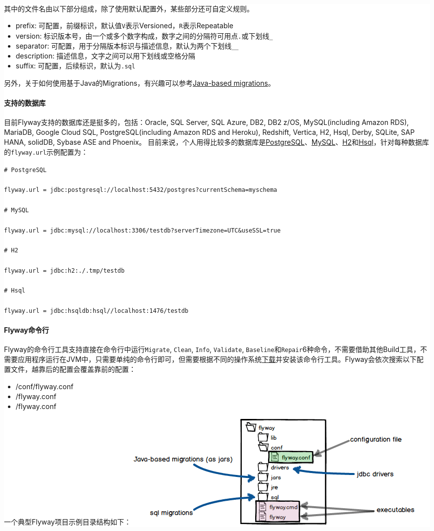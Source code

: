 其中的文件名由以下部分组成，除了使用默认配置外，某些部分还可自定义规则。

*   prefix: 可配置，前缀标识，默认值`V`表示Versioned，`R`表示Repeatable
*   version: 标识版本号，由一个或多个数字构成，数字之间的分隔符可用点`.`或下划线`_`
*   separator: 可配置，用于分隔版本标识与描述信息，默认为两个下划线`__`
*   description: 描述信息，文字之间可以用下划线或空格分隔
*   suffix: 可配置，后续标识，默认为`.sql`

另外，关于如何使用基于Java的Migrations，有兴趣可以参考[Java-based migrations](https://flywaydb.org/documentation/migration/java)。

#### 支持的数据库

目前Flyway支持的数据库还是挺多的，包括：Oracle, SQL Server, SQL Azure, DB2, DB2 z/OS, MySQL(including Amazon RDS), MariaDB, Google Cloud SQL, PostgreSQL(including Amazon RDS and Heroku), Redshift, Vertica, H2, Hsql, Derby, SQLite, SAP HANA, solidDB, Sybase ASE and Phoenix。
目前来说，个人用得比较多的数据库是[PostgreSQL](https://flywaydb.org/documentation/database/postgresql)、[MySQL](https://flywaydb.org/documentation/database/mysql)、[H2](https://flywaydb.org/documentation/database/h2)和[Hsql](https://flywaydb.org/documentation/database/hsql)，针对每种数据库的`flyway.url`示例配置为：

```
# PostgreSQL

flyway.url = jdbc:postgresql://localhost:5432/postgres?currentSchema=myschema

# MySQL

flyway.url = jdbc:mysql://localhost:3306/testdb?serverTimezone=UTC&useSSL=true

# H2

flyway.url = jdbc:h2:./.tmp/testdb

# Hsql

flyway.url = jdbc:hsqldb:hsql//localhost:1476/testdb
```

#### Flyway命令行

Flyway的命令行工具支持直接在命令行中运行`Migrate`, `Clean`, `Info`, `Validate`, `Baseline`和`Repair`6种命令，不需要借助其他Build工具，不需要应用程序运行在JVM中，只需要单纯的命令行即可，但需要根据不同的操作系统[下载](https://flywaydb.org/documentation/commandline/)并安装该命令行工具。Flyway会依次搜索以下配置文件，越靠后的配置会覆盖靠前的配置：

*   /conf/flyway.conf
*   /flyway.conf
*   /flyway.conf

一个典型Flyway项目示例目录结构如下：
![10](Flyway/10.png)
